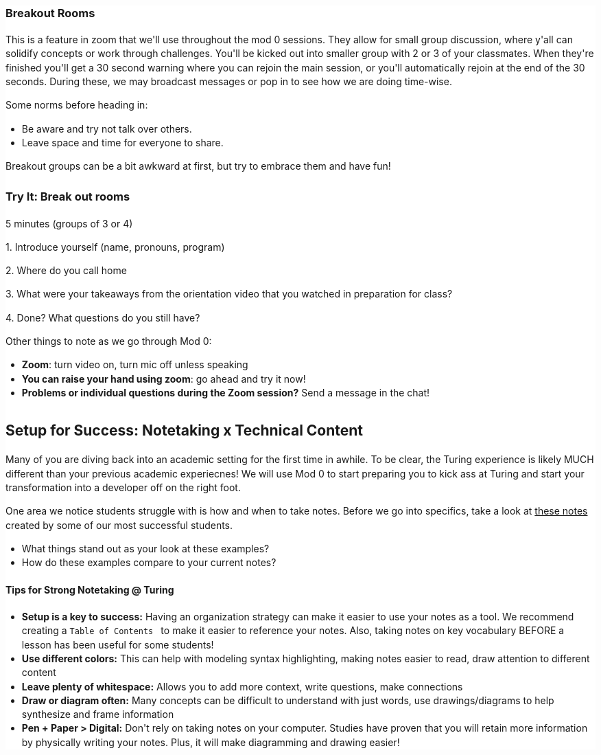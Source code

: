 ### Breakout Rooms

This is a feature in zoom that we'll use throughout the mod 0 sessions. They allow for small group discussion, where y'all can solidify concepts or work through challenges. You'll be kicked out into smaller group with 2 or 3 of your classmates. When they're finished you'll get a 30 second warning where you can rejoin the main session, or you'll automatically rejoin at the end of the 30 seconds. During these, we may broadcast messages or pop in to see how we are doing time-wise.

Some norms before heading in:
* Be aware and try not talk over others.
* Leave space and time for everyone to share.

Breakout groups can be a bit awkward at first, but try to embrace them and have fun!

<div class="try-it">
  <h3>Try It: Break out rooms</h3> 5 minutes (groups of 3 or 4)
  <p>1. Introduce yourself (name, pronouns, program)</p>
  <p>2. Where do you call home</p>
  <p>3. What were your takeaways from the orientation video that you watched in preparation for class?</p>
  <p>4. Done? What questions do you still have?</p>
</div>

Other things to note as we go through Mod 0:

- <strong>Zoom</strong>: turn video on, turn mic off unless speaking
- <strong>You can raise your hand using zoom</strong>: go ahead and try it now!
- <strong>Problems or individual questions during the Zoom session?</strong> Send a message in the chat!



## Setup for Success: Notetaking x Technical Content
Many of you are diving back into an academic setting for the first time in awhile. To be clear, the Turing experience is likely MUCH different than your previous academic experiecnes! We will use Mod 0 to start preparing you to kick ass at Turing and start your transformation into a developer off on the right foot.

One area we notice students struggle with is how and when to take notes. Before we go into specifics, take a look at [these notes](https://gist.github.com/ericweissman/a729a849ed6355ed8ee0c9156a8e9c98) created by some of our most successful students.

- What things stand out as your look at these examples?
- How do these examples compare to your current notes?

<a name="notetaking"></a>

#### Tips for Strong Notetaking @ Turing
- **Setup is a key to success:** Having an organization strategy can make it easier to use your notes as a tool. We recommend creating a `Table of Contents ` to make it easier to reference your notes. Also, taking notes on key vocabulary BEFORE a lesson has been useful for some students!
- **Use different colors:** This can help with modeling syntax highlighting, making notes easier to read, draw attention to different content
- **Leave plenty of whitespace:** Allows you to add more context, write questions, make connections
- **Draw or diagram often:** Many concepts can be difficult to understand with just words, use drawings/diagrams to help synthesize and frame information
- **Pen + Paper > Digital:** Don't rely on taking notes on your computer. Studies have proven that you will retain more information by physically writing your notes. Plus, it will make diagramming and drawing easier! 
 